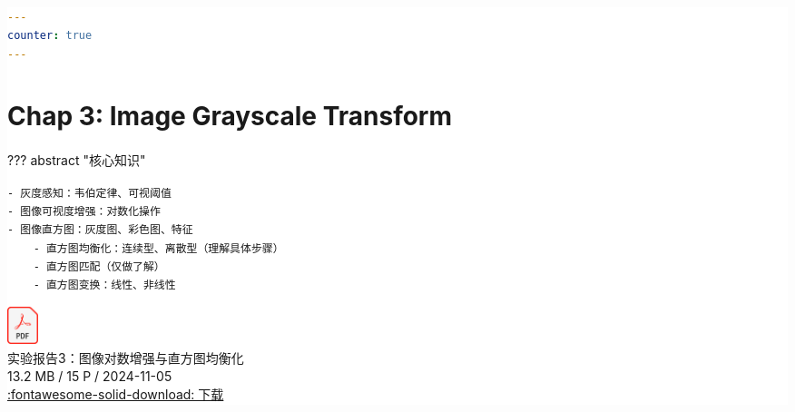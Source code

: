 ```yaml
---
counter: true
---
```


# Chap 3: Image Grayscale Transform

??? abstract "核心知识"

    - 灰度感知：韦伯定律、可视阈值
    - 图像可视度增强：对数化操作
    - 图像直方图：灰度图、彩色图、特征
        - 直方图均衡化：连续型、离散型（理解具体步骤）
        - 直方图匹配（仅做了解）
        - 直方图变换：线性、非线性


<div class="card file-block" markdown="1">
<div class="file-icon"><img src="/assets/pdf.svg" style="height: 3em;"></div>
<div class="file-body">
<div class="file-title">实验报告3：图像对数增强与直方图均衡化</div>
<div class="file-meta">13.2 MB / 15 P / 2024-11-05</div>
</div>
<a class="down-button" target="_blank" href="https://courses.noughtq.top/DIP-D2QD/report3.pdf" markdown="1">:fontawesome-solid-download: 下载</a>
</div>
